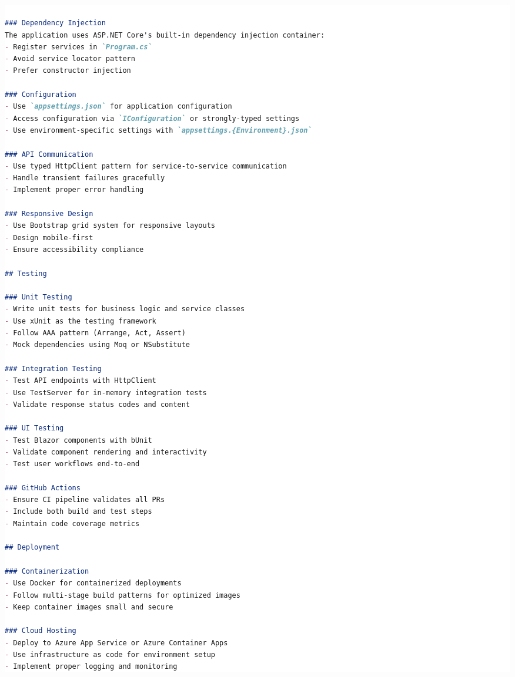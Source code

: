 ```md

### Dependency Injection
The application uses ASP.NET Core's built-in dependency injection container:
- Register services in `Program.cs`
- Avoid service locator pattern
- Prefer constructor injection

### Configuration
- Use `appsettings.json` for application configuration
- Access configuration via `IConfiguration` or strongly-typed settings
- Use environment-specific settings with `appsettings.{Environment}.json`

### API Communication
- Use typed HttpClient pattern for service-to-service communication
- Handle transient failures gracefully
- Implement proper error handling

### Responsive Design
- Use Bootstrap grid system for responsive layouts
- Design mobile-first
- Ensure accessibility compliance

## Testing

### Unit Testing
- Write unit tests for business logic and service classes
- Use xUnit as the testing framework
- Follow AAA pattern (Arrange, Act, Assert)
- Mock dependencies using Moq or NSubstitute

### Integration Testing
- Test API endpoints with HttpClient
- Use TestServer for in-memory integration tests
- Validate response status codes and content

### UI Testing
- Test Blazor components with bUnit
- Validate component rendering and interactivity
- Test user workflows end-to-end

### GitHub Actions
- Ensure CI pipeline validates all PRs
- Include both build and test steps
- Maintain code coverage metrics

## Deployment

### Containerization
- Use Docker for containerized deployments
- Follow multi-stage build patterns for optimized images
- Keep container images small and secure

### Cloud Hosting
- Deploy to Azure App Service or Azure Container Apps
- Use infrastructure as code for environment setup
- Implement proper logging and monitoring
```
